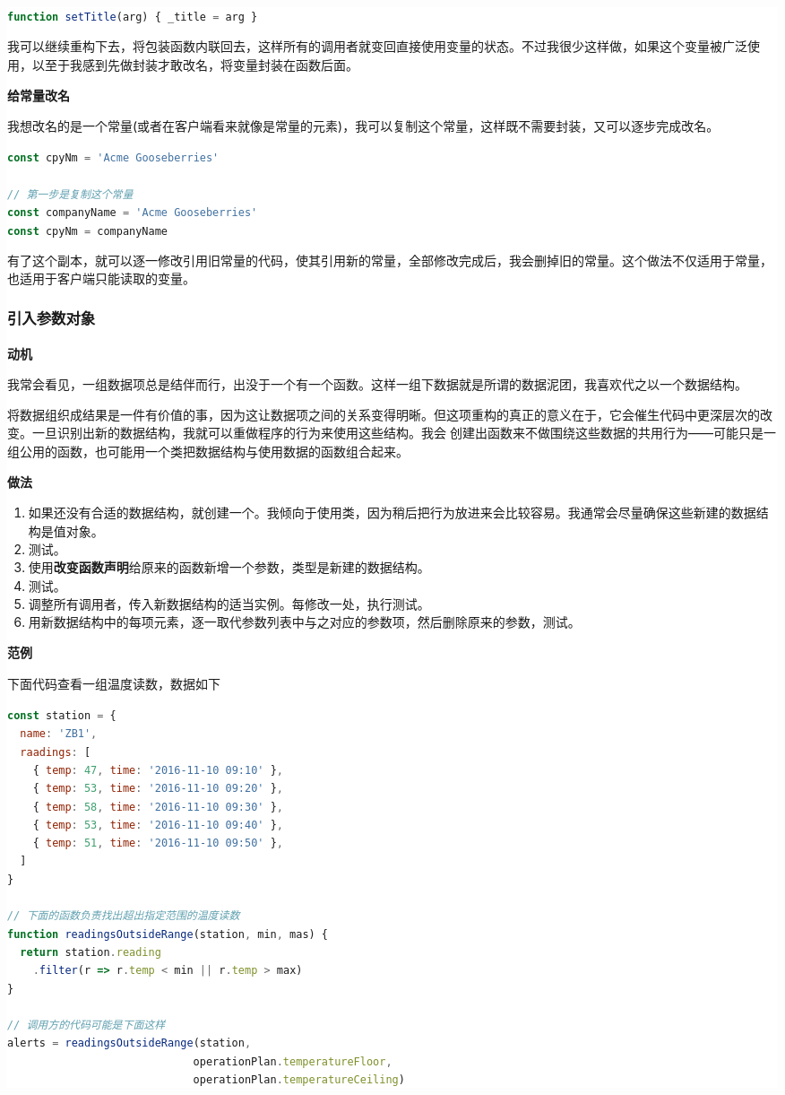 ```javascript
function setTitle(arg) { _title = arg }
```

我可以继续重构下去，将包装函数内联回去，这样所有的调用者就变回直接使用变量的状态。不过我很少这样做，如果这个变量被广泛使用，以至于我感到先做封装才敢改名，将变量封装在函数后面。

**给常量改名**

我想改名的是一个常量(或者在客户端看来就像是常量的元素)，我可以复制这个常量，这样既不需要封装，又可以逐步完成改名。

```javascript
const cpyNm = 'Acme Gooseberries'

// 第一步是复制这个常量
const companyName = 'Acme Gooseberries'
const cpyNm = companyName
```

有了这个副本，就可以逐一修改引用旧常量的代码，使其引用新的常量，全部修改完成后，我会删掉旧的常量。这个做法不仅适用于常量，也适用于客户端只能读取的变量。

### 引入参数对象

**动机**

我常会看见，一组数据项总是结伴而行，出没于一个有一个函数。这样一组下数据就是所谓的数据泥团，我喜欢代之以一个数据结构。

将数据组织成结果是一件有价值的事，因为这让数据项之间的关系变得明晰。但这项重构的真正的意义在于，它会催生代码中更深层次的改变。一旦识别出新的数据结构，我就可以重做程序的行为来使用这些结构。我会 创建出函数来不做围绕这些数据的共用行为——可能只是一组公用的函数，也可能用一个类把数据结构与使用数据的函数组合起来。

**做法**

1. 如果还没有合适的数据结构，就创建一个。我倾向于使用类，因为稍后把行为放进来会比较容易。我通常会尽量确保这些新建的数据结构是值对象。
2. 测试。
3. 使用**改变函数声明**给原来的函数新增一个参数，类型是新建的数据结构。
4. 测试。
5. 调整所有调用者，传入新数据结构的适当实例。每修改一处，执行测试。
6. 用新数据结构中的每项元素，逐一取代参数列表中与之对应的参数项，然后删除原来的参数，测试。

**范例**

下面代码查看一组温度读数，数据如下

```javascript
const station = {
  name: 'ZB1',
  raadings: [
    { temp: 47, time: '2016-11-10 09:10' },
    { temp: 53, time: '2016-11-10 09:20' },
    { temp: 58, time: '2016-11-10 09:30' },
    { temp: 53, time: '2016-11-10 09:40' },
    { temp: 51, time: '2016-11-10 09:50' },
  ]
}

// 下面的函数负责找出超出指定范围的温度读数
function readingsOutsideRange(station, min, mas) {
  return station.reading
    .filter(r => r.temp < min || r.temp > max)
}

// 调用方的代码可能是下面这样
alerts = readingsOutsideRange(station, 
                             operationPlan.temperatureFloor,
                             operationPlan.temperatureCeiling)
```
